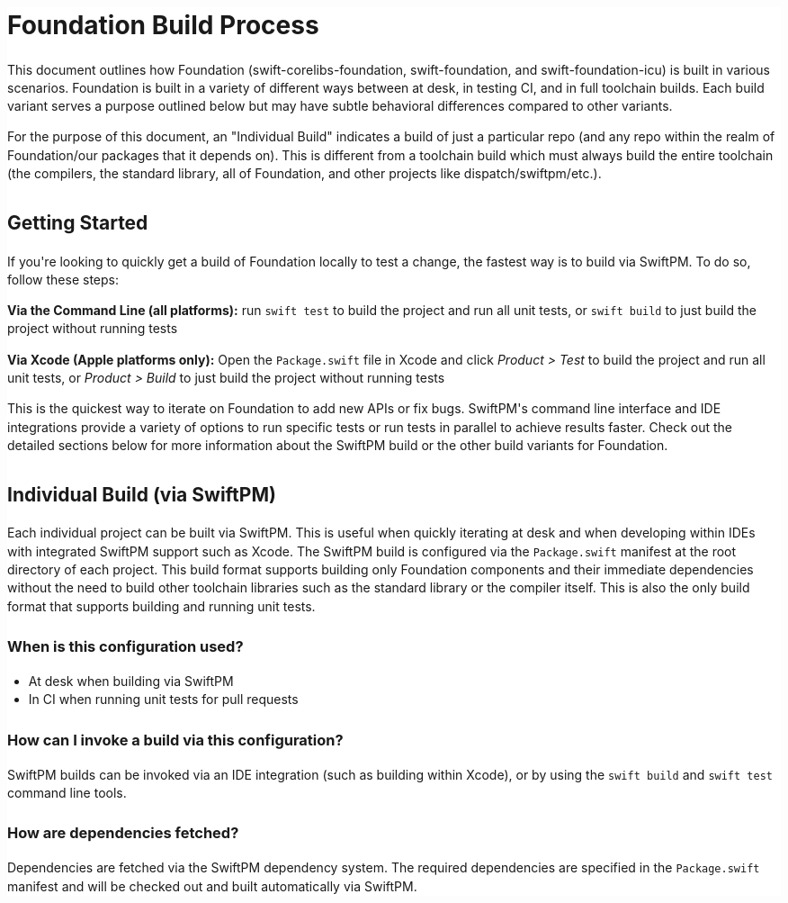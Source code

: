 # Foundation Build Process

This document outlines how Foundation (swift-corelibs-foundation, swift-foundation, and swift-foundation-icu) is built in various scenarios. Foundation is built in a variety of different ways between at desk, in testing CI, and in full toolchain builds. Each build variant serves a purpose outlined below but may have subtle behavioral differences compared to other variants.

For the purpose of this document, an "Individual Build" indicates a build of just a particular repo (and any repo within the realm of Foundation/our packages that it depends on). This is different from a toolchain build which must always build the entire toolchain (the compilers, the standard library, all of Foundation, and other projects like dispatch/swiftpm/etc.).

## Getting Started

If you're looking to quickly get a build of Foundation locally to test a change, the fastest way is to build via SwiftPM. To do so, follow these steps:

**Via the Command Line (all platforms):** run `swift test` to build the project and run all unit tests, or `swift build` to just build the project without running tests

**Via Xcode (Apple platforms only):** Open the `Package.swift` file in Xcode and click *Product > Test* to build the project and run all unit tests, or *Product > Build* to just build the project without running tests

This is the quickest way to iterate on Foundation to add new APIs or fix bugs. SwiftPM's command line interface and IDE integrations provide a variety of options to run specific tests or run tests in parallel to achieve results faster. Check out the detailed sections below for more information about the SwiftPM build or the other build variants for Foundation.

## Individual Build (via SwiftPM)

Each individual project can be built via SwiftPM. This is useful when quickly iterating at desk and when developing within IDEs with integrated SwiftPM support such as Xcode. The SwiftPM build is configured via the `Package.swift` manifest at the root directory of each project. This build format supports building only Foundation components and their immediate dependencies without the need to build other toolchain libraries such as the standard library or the compiler itself. This is also the only build format that supports building and running unit tests.

### When is this configuration used?

- At desk when building via SwiftPM
- In CI when running unit tests for pull requests

### How can I invoke a build via this configuration?

SwiftPM builds can be invoked via an IDE integration (such as building within Xcode), or by using the `swift build` and `swift test` command line tools.

### How are dependencies fetched?

Dependencies are fetched via the SwiftPM dependency system. The required dependencies are specified in the `Package.swift` manifest and will be checked out and built automatically via SwiftPM.
